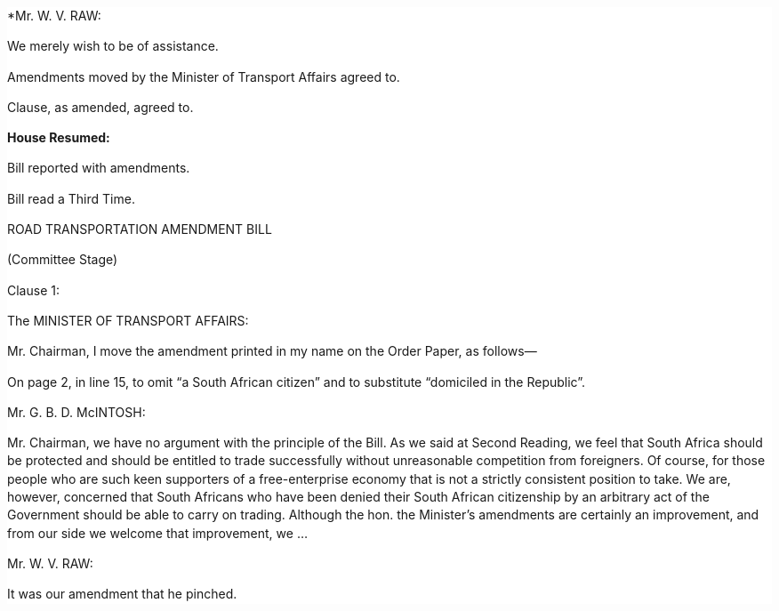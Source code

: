 </speech>

<speech by="#raw">

<from>*Mr. <person refersTo="hansard_za">W. V. RAW</person>:</from>

<p>We merely wish to be of assistance.</p>

<p>Amendments moved by the Minister of Transport Affairs agreed to.</p>

<p>Clause, as amended, agreed to.</p>

</speech>

<p><b>House Resumed:</b></p>

<p>Bill reported with amendments.</p>

<p>Bill read a Third Time.</p>

</debateSection>

<debateSection name="#road_transportation_amendment_bill">

<heading>ROAD TRANSPORTATION AMENDMENT BILL</heading>

<summary>(Committee Stage)</summary>

<p>Clause 1:</p>

<speech by="#minister_of_transport_affairs">

<from>The <person refersTo="hansard_za">MINISTER OF TRANSPORT AFFAIRS</person>:</from>

<p>Mr. Chairman, I move the amendment printed in my name on the Order Paper, as follows&#x2014;</p>

<block name="quote">On page 2, in line 15, to omit &#x201C;a South African citizen&#x201D; and to substitute &#x201C;domiciled in the Republic&#x201D;.</block>

</speech>

<speech by="#mcintosh">

<from>Mr. <person refersTo="hansard_za">G. B. D. McINTOSH</person>:</from>

<p>Mr. Chairman, we have no argument with the principle of the Bill. As we said at Second Reading, we feel that South Africa should be protected and should be entitled to trade successfully without unreasonable competition from foreigners. Of course, for those people who are such keen supporters of a free-enterprise economy that is not a strictly consistent position to take. We are, however, concerned that South Africans who have been denied their South African citizenship by an arbitrary act of the Government should be able to carry on trading. Although the hon. the Minister&#x2019;s amendments are certainly an improvement, and <span class="col_1467-1468" refersTo="page_0752"/>from our side we welcome that improvement, we &#x2026;</p>

</speech>

<speech by="#raw">

<from>Mr. <person refersTo="hansard_za">W. V. RAW</person>:</from>

<p>It was our amendment that he pinched.</p>

</speech>
